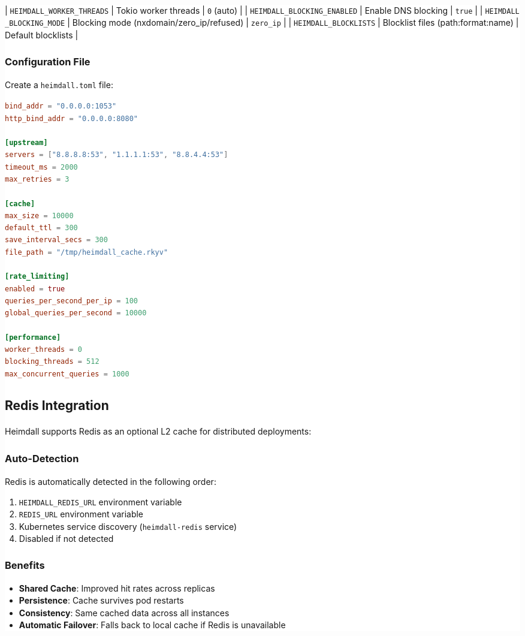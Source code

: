 | `HEIMDALL_WORKER_THREADS` | Tokio worker threads | `0` (auto) |
| `HEIMDALL_BLOCKING_ENABLED` | Enable DNS blocking | `true` |
| `HEIMDALL_BLOCKING_MODE` | Blocking mode (nxdomain/zero_ip/refused) | `zero_ip` |
| `HEIMDALL_BLOCKLISTS` | Blocklist files (path:format:name) | Default blocklists |

### Configuration File

Create a `heimdall.toml` file:

```toml
bind_addr = "0.0.0.0:1053"
http_bind_addr = "0.0.0.0:8080"

[upstream]
servers = ["8.8.8.8:53", "1.1.1.1:53", "8.8.4.4:53"]
timeout_ms = 2000
max_retries = 3

[cache]
max_size = 10000
default_ttl = 300
save_interval_secs = 300
file_path = "/tmp/heimdall_cache.rkyv"

[rate_limiting]
enabled = true
queries_per_second_per_ip = 100
global_queries_per_second = 10000

[performance]
worker_threads = 0
blocking_threads = 512
max_concurrent_queries = 1000
```

## Redis Integration

Heimdall supports Redis as an optional L2 cache for distributed deployments:

### Auto-Detection

Redis is automatically detected in the following order:
1. `HEIMDALL_REDIS_URL` environment variable
2. `REDIS_URL` environment variable
3. Kubernetes service discovery (`heimdall-redis` service)
4. Disabled if not detected

### Benefits

- **Shared Cache**: Improved hit rates across replicas
- **Persistence**: Cache survives pod restarts
- **Consistency**: Same cached data across all instances
- **Automatic Failover**: Falls back to local cache if Redis is unavailable
